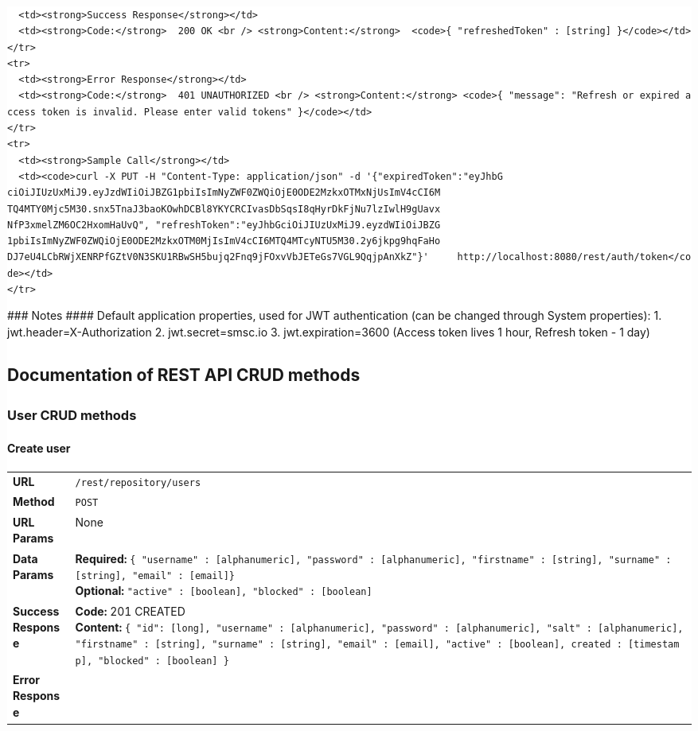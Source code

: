       <td><strong>Success Response</strong></td>
      <td><strong>Code:</strong>  200 OK <br /> <strong>Content:</strong>  <code>{ "refreshedToken" : [string] }</code></td>
    </tr>
    <tr>
      <td><strong>Error Response</strong></td>
      <td><strong>Code:</strong>  401 UNAUTHORIZED <br /> <strong>Content:</strong> <code>{ "message": "Refresh or expired access token is invalid. Please enter valid tokens" }</code></td>
    </tr>
    <tr>
      <td><strong>Sample Call</strong></td>
      <td><code>curl -X PUT -H "Content-Type: application/json" -d '{"expiredToken":"eyJhbG                                        ciOiJIUzUxMiJ9.eyJzdWIiOiJBZG1pbiIsImNyZWF0ZWQiOjE0ODE2MzkxOTMxNjUsImV4cCI6M                                                        TQ4MTY0Mjc5M30.snx5TnaJ3baoKOwhDCBl8YKYCRCIvasDbSqsI8qHyrDkFjNu7lzIwlH9gUavx                                                      NfP3xmelZM6OC2HxomHaUvQ", "refreshToken":"eyJhbGciOiJIUzUxMiJ9.eyzdWIiOiJBZG                                                    1pbiIsImNyZWF0ZWQiOjE0ODE2MzkxOTM0MjIsImV4cCI6MTQ4MTcyNTU5M30.2y6jkpg9hqFaHo                                                    DJ7eU4LCbRWjXENRPfGZtV0N3SKU1RBwSH5bujq2Fnq9jFOxvVbJETeGs7VGL9QqjpAnXkZ"}'     http://localhost:8080/rest/auth/token</code></td>
    </tr>
  </tbody>
</table>
### Notes
#### Default application properties, used for JWT authentication (can be changed through System properties):
1. jwt.header=X-Authorization
2. jwt.secret=smsc.io
3. jwt.expiration=3600 (Access token lives 1 hour, Refresh token - 1 day)

## Documentation of REST API CRUD methods
### User CRUD methods
#### Create user
<table>
  <tbody>
    <tr>
      <td><strong>URL</strong></td>
      <td><code>/rest/repository/users</code></td>
    </tr>
    <tr>
      <td><strong>Method</strong></td>
      <td><code>POST</code></td>
    </tr>
    <tr>
      <td><strong>URL Params</strong></td>
      <td>None</td>
    </tr>
    <tr>
      <td><strong>Data Params</strong></td>
      <td><strong>Required:</strong> <code>{ "username" : [alphanumeric], "password" : [alphanumeric], "firstname" : [string], "surname" : [string], "email" : [email]}</code> <br /> <strong>Optional:</strong> <code>"active" : [boolean], "blocked" : [boolean]</code></td>
    </tr>
    <tr>
      <td><strong>Success Response</strong></td>
      <td><strong>Code:</strong>  201 CREATED <br /> <strong>Content:</strong>  <code>{ "id": [long], "username" : [alphanumeric], "password" : [alphanumeric], "salt" : [alphanumeric], "firstname" : [string], "surname" : [string], "email" : [email], "active" : [boolean], created : [timestamp], "blocked" : [boolean] }</code></td>
    </tr>
    <tr>
      <td><strong>Error Response</strong></td>
